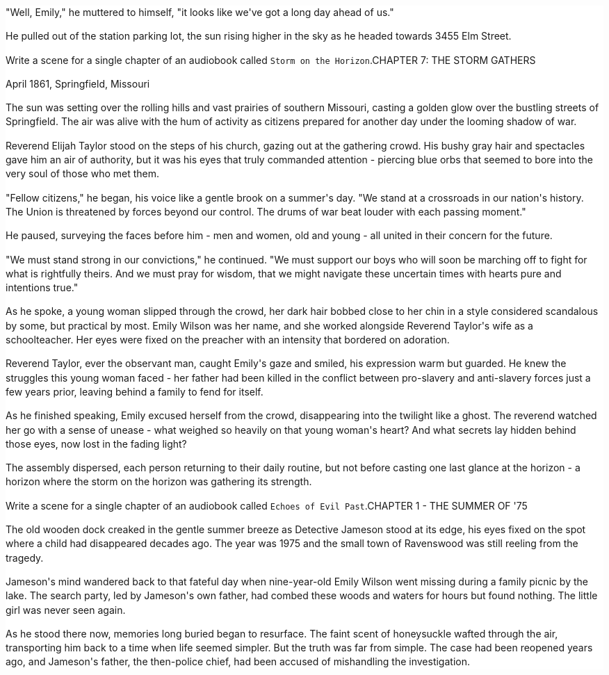 "Well, Emily," he muttered to himself, "it looks like we've got a long day ahead of us."

He pulled out of the station parking lot, the sun rising higher in the sky as he headed towards 3455 Elm Street.<end>

Write a scene for a single chapter of an audiobook called `Storm on the Horizon`.<start>CHAPTER 7: THE STORM GATHERS

April 1861, Springfield, Missouri

The sun was setting over the rolling hills and vast prairies of southern Missouri, casting a golden glow over the bustling streets of Springfield. The air was alive with the hum of activity as citizens prepared for another day under the looming shadow of war.

Reverend Elijah Taylor stood on the steps of his church, gazing out at the gathering crowd. His bushy gray hair and spectacles gave him an air of authority, but it was his eyes that truly commanded attention - piercing blue orbs that seemed to bore into the very soul of those who met them.

"Fellow citizens," he began, his voice like a gentle brook on a summer's day. "We stand at a crossroads in our nation's history. The Union is threatened by forces beyond our control. The drums of war beat louder with each passing moment."

He paused, surveying the faces before him - men and women, old and young - all united in their concern for the future.

"We must stand strong in our convictions," he continued. "We must support our boys who will soon be marching off to fight for what is rightfully theirs. And we must pray for wisdom, that we might navigate these uncertain times with hearts pure and intentions true."

As he spoke, a young woman slipped through the crowd, her dark hair bobbed close to her chin in a style considered scandalous by some, but practical by most. Emily Wilson was her name, and she worked alongside Reverend Taylor's wife as a schoolteacher. Her eyes were fixed on the preacher with an intensity that bordered on adoration.

Reverend Taylor, ever the observant man, caught Emily's gaze and smiled, his expression warm but guarded. He knew the struggles this young woman faced - her father had been killed in the conflict between pro-slavery and anti-slavery forces just a few years prior, leaving behind a family to fend for itself.

As he finished speaking, Emily excused herself from the crowd, disappearing into the twilight like a ghost. The reverend watched her go with a sense of unease - what weighed so heavily on that young woman's heart? And what secrets lay hidden behind those eyes, now lost in the fading light?

The assembly dispersed, each person returning to their daily routine, but not before casting one last glance at the horizon - a horizon where the storm on the horizon was gathering its strength.<end>

Write a scene for a single chapter of an audiobook called `Echoes of Evil Past`.<start>CHAPTER 1 - THE SUMMER OF '75

The old wooden dock creaked in the gentle summer breeze as Detective Jameson stood at its edge, his eyes fixed on the spot where a child had disappeared decades ago. The year was 1975 and the small town of Ravenswood was still reeling from the tragedy.

Jameson's mind wandered back to that fateful day when nine-year-old Emily Wilson went missing during a family picnic by the lake. The search party, led by Jameson's own father, had combed these woods and waters for hours but found nothing. The little girl was never seen again.

As he stood there now, memories long buried began to resurface. The faint scent of honeysuckle wafted through the air, transporting him back to a time when life seemed simpler. But the truth was far from simple. The case had been reopened years ago, and Jameson's father, the then-police chief, had been accused of mishandling the investigation.
